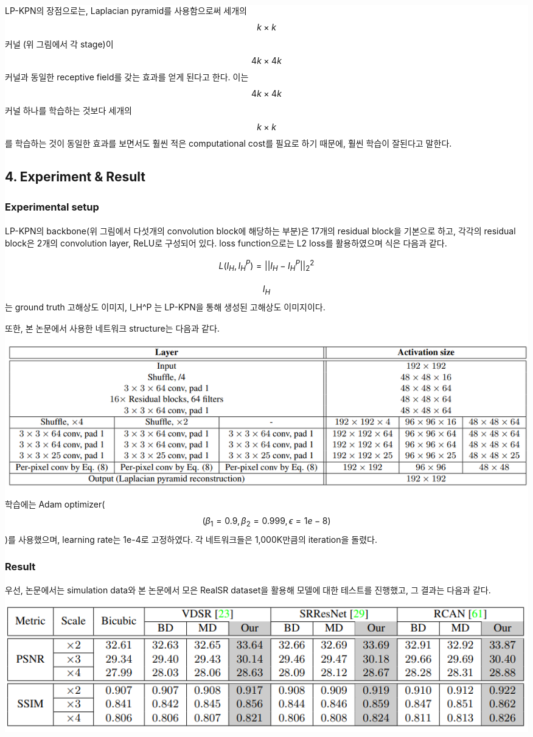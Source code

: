 LP-KPN의 장점으로는, Laplacian pyramid를 사용함으로써 세개의 $$ k \times k $$ 커널 (위 그림에서 각 stage)이 $$ 4k \times 4k $$ 커널과 동일한 receptive field를 갖는 효과를 얻게 된다고 한다. 이는 $$ 4k \times 4k $$ 커널 하나를 학습하는 것보다 세개의 $$ k \times k $$를 학습하는 것이 동일한 효과를 보면서도 훨씬 적은 computational cost를 필요로 하기 때문에, 훨씬 학습이 잘된다고 말한다.

## 4. Experiment & Result

### Experimental setup

LP-KPN의 backbone(위 그림에서 다섯개의 convolution block에 해당하는 부분)은 17개의 residual block을 기본으로 하고, 각각의 residual block은 2개의 convolution layer, ReLU로 구성되어 있다. loss function으로는 L2 loss를 활용하였으며 식은 다음과 같다.

$$ L(I_H, I_H^P) = ||I_H - I_H^P ||_2^2 $$

$$ I_H $$는 ground truth 고해상도 이미지, I_H^P 는 LP-KPN을 통해 생성된 고해상도 이미지이다.

또한, 본 논문에서 사용한 네트워크 structure는 다음과 같다.

 <p align="center">
 <img src="/.gitbook/assets/iccv-2019-lp-kpn-kor/network_architecture.png"/>
 </p>
 
 학습에는 Adam optimizer($$ (\beta_1 = 0.9, \beta_2 = 0.999, \epsilon = 1e-8) $$ )를 사용했으며, learning rate는 1e-4로 고정하였다. 각 네트워크들은 1,000K만큼의 iteration을 돌렸다.

### Result

우선, 논문에서는 simulation data와 본 논문에서 모은 RealSR dataset을 활용해 모델에 대한 테스트를 진행했고, 그 결과는 다음과 같다.
 <p align="center">
 <img src="/.gitbook/assets/iccv-2019-lp-kpn-kor/result1.png"/>
 </p>
 